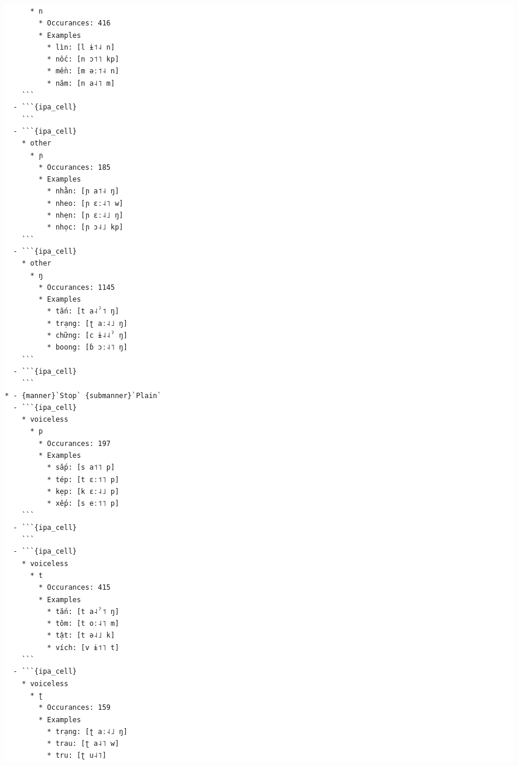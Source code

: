 ``````{list-table}
      * n
        * Occurances: 416
        * Examples
          * lìn: [l ɨ˦˨ n]
          * nốc: [n ɔ˦˥ kp]
          * mền: [m əː˦˨ n]
          * năm: [n a˨˥ m]
    ```
  - ```{ipa_cell}
    ```
  - ```{ipa_cell}
    * other
      * ɲ
        * Occurances: 185
        * Examples
          * nhằn: [ɲ a˦˨ ŋ]
          * nheo: [ɲ ɛː˨˥ w]
          * nhẹn: [ɲ ɛː˨˩ ŋ]
          * nhọc: [ɲ ɔ˨˩ kp]
    ```
  - ```{ipa_cell}
    * other
      * ŋ
        * Occurances: 1145
        * Examples
          * tắn: [t a˨ˀ˦ ŋ]
          * trạng: [ʈ aː˨˩ ŋ]
          * chững: [c ɨ˨˨ˀ ŋ]
          * boong: [ɓ ɔː˨˥ ŋ]
    ```
  - ```{ipa_cell}
    ```
* - {manner}`Stop` {submanner}`Plain`
  - ```{ipa_cell}
    * voiceless
      * p
        * Occurances: 197
        * Examples
          * sắp: [s a˦˥ p]
          * tép: [t ɛː˦˥ p]
          * kẹp: [k ɛː˨˩ p]
          * xếp: [s eː˦˥ p]
    ```
  - ```{ipa_cell}
    ```
  - ```{ipa_cell}
    * voiceless
      * t
        * Occurances: 415
        * Examples
          * tắn: [t a˨ˀ˦ ŋ]
          * tôm: [t oː˨˥ m]
          * tật: [t ə˨˩ k]
          * vích: [v ɨ˦˥ t]
    ```
  - ```{ipa_cell}
    * voiceless
      * ʈ
        * Occurances: 159
        * Examples
          * trạng: [ʈ aː˨˩ ŋ]
          * trau: [ʈ a˨˥ w]
          * tru: [ʈ u˨˥]
``````